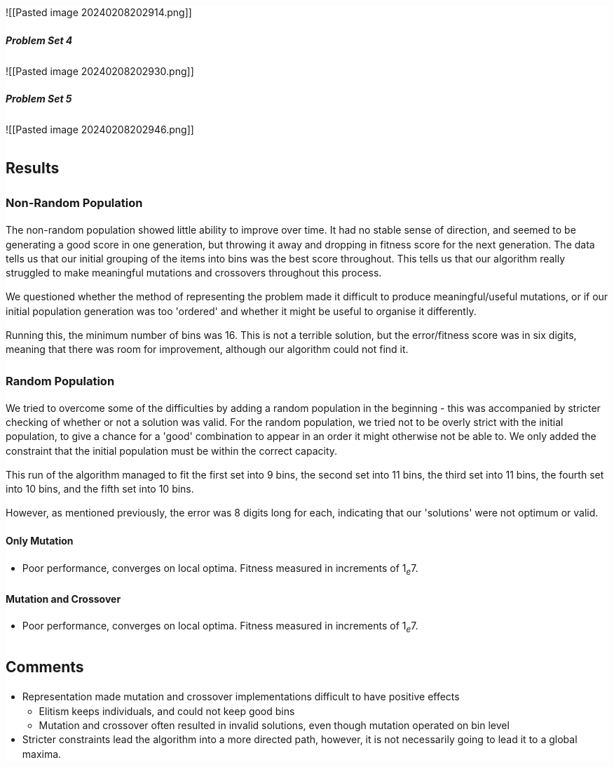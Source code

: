 ![[Pasted image 20240208202914.png]]
##### Problem Set 4

![[Pasted image 20240208202930.png]]

##### Problem Set 5

![[Pasted image 20240208202946.png]]

## Results

### Non-Random Population

The non-random population showed little ability to improve over time. It had no stable sense of direction, and seemed to be generating a good score in one generation, but throwing it away and dropping in fitness score for the next generation. The data tells us that our initial grouping of the items into bins was the best score throughout. This tells us that our algorithm really struggled to make meaningful mutations and crossovers throughout this process.

We questioned whether the method of representing the problem made it difficult to produce meaningful/useful mutations, or if our initial population generation was too 'ordered' and whether it might be useful to organise it differently.

Running this, the minimum number of bins was 16. This is not a terrible solution, but the error/fitness score was in six digits, meaning that there was room for improvement, although our algorithm could not find it.

### Random Population

We tried to overcome some of the difficulties by adding a random population in the beginning - this was accompanied by stricter checking of whether or not a solution was valid. For the random population, we tried not to be overly strict with the initial population, to give a chance for a 'good' combination to appear in an order it might otherwise not be able to. We only added the constraint that the initial population must be within the correct capacity.

This run of the algorithm managed to fit the first set into 9 bins, the second set into 11 bins, the third set into 11 bins, the fourth set into 10 bins, and the fifth set into 10 bins. 

However, as mentioned previously, the error was 8 digits long for each, indicating that our 'solutions' were not optimum or valid.

#### Only Mutation

- Poor performance, converges on local optima. Fitness measured in increments of $1_e7$.

#### Mutation and Crossover

- Poor performance, converges on local optima. Fitness measured in increments of $1_e7$.

## Comments

- Representation made mutation and crossover implementations difficult to have positive effects
	- Elitism keeps individuals, and could not keep good bins
	- Mutation and crossover often resulted in invalid solutions, even though mutation operated on bin level
- Stricter constraints lead the algorithm into a more directed path, however, it is not necessarily going to lead it to a global maxima.
